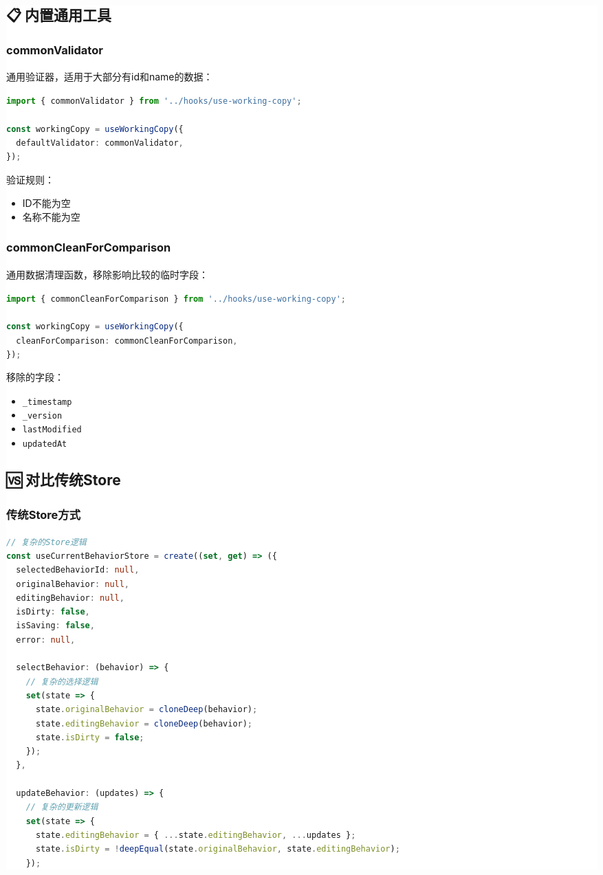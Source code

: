 ## 📋 内置通用工具

### commonValidator

通用验证器，适用于大部分有id和name的数据：

```typescript
import { commonValidator } from '../hooks/use-working-copy';

const workingCopy = useWorkingCopy({
  defaultValidator: commonValidator,
});
```

验证规则：
- ID不能为空
- 名称不能为空

### commonCleanForComparison

通用数据清理函数，移除影响比较的临时字段：

```typescript
import { commonCleanForComparison } from '../hooks/use-working-copy';

const workingCopy = useWorkingCopy({
  cleanForComparison: commonCleanForComparison,
});
```

移除的字段：
- `_timestamp`
- `_version`
- `lastModified`
- `updatedAt`

## 🆚 对比传统Store

### 传统Store方式

```typescript
// 复杂的Store逻辑
const useCurrentBehaviorStore = create((set, get) => ({
  selectedBehaviorId: null,
  originalBehavior: null,
  editingBehavior: null,
  isDirty: false,
  isSaving: false,
  error: null,

  selectBehavior: (behavior) => {
    // 复杂的选择逻辑
    set(state => {
      state.originalBehavior = cloneDeep(behavior);
      state.editingBehavior = cloneDeep(behavior);
      state.isDirty = false;
    });
  },

  updateBehavior: (updates) => {
    // 复杂的更新逻辑
    set(state => {
      state.editingBehavior = { ...state.editingBehavior, ...updates };
      state.isDirty = !deepEqual(state.originalBehavior, state.editingBehavior);
    });
```